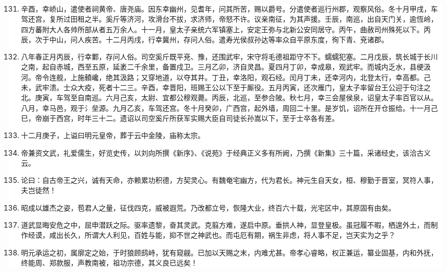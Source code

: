 131. <span id="魏本纪第一-131"></span>
辛酉，幸峤山，遣使者祠黄帝、唐尧庙。因东幸幽州，见耆年，问其所苦，赐以爵号。分遣使者巡行州郡，观察风俗。冬十月甲戌，车驾还宫，复所过田租之半。奚斤等济河，攻滑台不拔，求济师，帝怒不许。议亲南征，为其声援。壬辰，南巡，出自天门关，逾恆岭，四方蕃附大人各帅所部从者五万余人。十一月，皇太子亲统六军镇塞上，安定王弥与北新公安同居守。丙午，曲赦司州殊死以下。丙辰，次于中山，问人疾苦。十二月丙戌，行幸冀州，存问人俗。遣寿光侯叔孙达等率众自平原东度，徇下青、兗诸郡。

132. <span id="魏本纪第一-132"></span>
八年春正月丙辰，行幸鄴，存问人俗。司空奚斤既平兗、豫，还围武牢，宋守将毛德祖距守不下。蠕蠕犯塞。二月戊辰，筑长城于长川之南，起自赤城，西至五原，延袤二千余里，备置戍卫。三月乙卯，济自灵昌。夏四月丁卯，幸成皋，观武牢。而城内乏水，县绠汲河。帝令连舰，上施轒巉，绝其汲路；又穿地道，以夺其井。丁丑，幸洛阳，观石经。闰月丁未，还幸河内，北登太行，幸高都。己未，武牢溃。士众大疫，死者十二三。辛酉，幸晋阳，班赐王公以下至于厮役。五月丙寅，还次雁门，皇太子率留台王公迎于句注之北。庚寅，车驾至自南巡。六月己亥，太尉、宜都公穆观薨。丙辰，北巡，至参合陂。秋七月，幸三会屋侯泉，诏皇太子率百官以从。八月，幸马邑，观于氵垒源。九月乙亥，车驾还宫。冬十月癸卯，广西宫，起外墙，周回二十里。是岁饥，诏所在开仓振给。十一月己巳，帝崩于西宫，时年三十二。遗诏以司空奚斤所获军实赐大臣自司徒长孙嵩以下，至于士卒各有差。

133. <span id="魏本纪第一-133"></span>
十二月庚子，上谥曰明元皇帝，葬于云中金陵，庙称太宗。

134. <span id="魏本纪第一-134"></span>
帝兼资文武，礼爱儒生，好览史传，以刘向所撰《新序》、《说苑》于经典正义多有所阙，乃撰《新集》三十篇，采诸经史，该洽古义云。

135. <span id="魏本纪第一-135"></span>
论曰：自古帝王之兴，诚有天命，亦赖累功积德，方契灵心。有魏奄宅幽方，代为君长。神元生自天女，桓、穆勤于晋室，冥符人事，夫岂徒然！

136. <span id="魏本纪第一-136"></span>
昭成以雄杰之姿，苞君人之量，征伐四克，威被遐荒。乃改都立号，恢隆大业，终百六十载，光宅区中，其原固有由矣。

137. <span id="魏本纪第一-137"></span>
道武显晦安危之中，屈申潜跃之际。驱率遗黎，奋其灵武。克翦方难，遂启中原。垂拱人神，显登皇极。虽冠履不暇，栖遑外土，而制作经谟，咸出长久，所谓大人利见，百姓与能，抑不世之神武也。而屯厄有期，祸生非虑，将人事不足，岂天实为之乎？

138. <span id="魏本纪第一-138"></span>
明元承运之初，属廓定之始，于时狼顾鸱峙，犹有窥觎。已加以天赐之末，内难尤甚。帝孝心睿略，权正兼运，纂业固基，内和外抚，终能周、郑款服，声教南被，祖功宗德，其义良已远矣！
